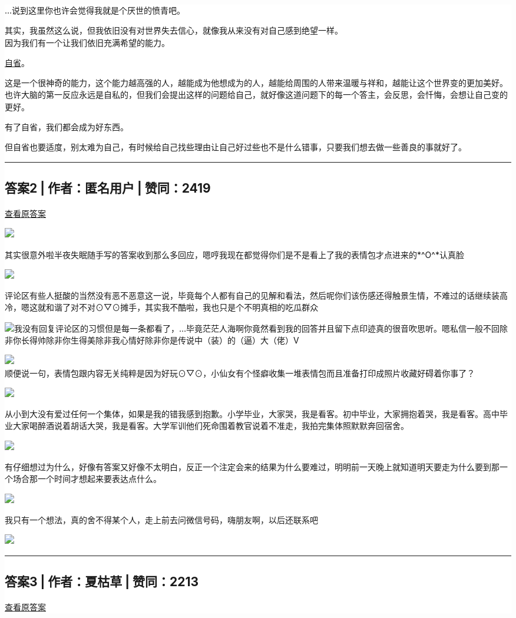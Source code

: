 …说到这里你也许会觉得我就是个厌世的愤青吧。

其实，我虽然这么说，但我依旧没有对世界失去信心，就像我从来没有对自己感到绝望一样。  
因为我们有一个让我们依旧充满希望的能力。

[自省](https://zhida.zhihu.com/search?content_id=64150973&content_type=Answer&match_order=1&q=%E8%87%AA%E7%9C%81&zhida_source=entity)。

这是一个很神奇的能力，这个能力越高强的人，越能成为他想成为的人，越能给周围的人带来温暖与祥和，越能让这个世界变的更加美好。  
也许大脑的第一反应永远是自私的，但我们会提出这样的问题给自己，就好像这道问题下的每一个答主，会反思，会忏悔，会想让自己变的更好。

有了自省，我们都会成为好东西。

但自省也要适度，别太难为自己，有时候给自己找些理由让自己好过些也不是什么错事，只要我们想去做一些善良的事就好了。

---

## 答案2 | 作者：匿名用户 | 赞同：2419

[查看原答案](https://www.zhihu.com/question/60842330/answer/180988610)

![](https://pic1.zhimg.com/50/v2-78d5ba73492b437b5ce44b256a0471b8_720w.jpg?source=1def8aca)  

其实很意外啦半夜失眠随手写的答案收到那么多回应，嗯哼我现在都觉得你们是不是看上了我的表情包才点进来的\*^O^\*认真脸

![](https://picx.zhimg.com/50/v2-f4967df0c69f8a6ef67aa2837bfc5ec1_720w.jpg?source=1def8aca)  

评论区有些人挺酸的当然没有恶不恶意这一说，毕竟每个人都有自己的见解和看法，然后呢你们该伤感还得触景生情，不难过的话继续装高冷，嗯这就和谐了对不对⊙▽⊙摊手，其实我不酷啦，我也只是个不明真相的吃瓜群众

![](https://picx.zhimg.com/50/v2-3af2d2c8a656bec19113674dc6aee60e_720w.jpg?source=1def8aca)我没有回复评论区的习惯但是每一条都看了，…毕竟茫茫人海啊你竟然看到我的回答并且留下点印迹真的很音吹思听。嗯私信一般不回除非你长得帅除非你生得美除非我心情好除非你是传说中（装）的（逼）大（佬）V

![](https://pic1.zhimg.com/50/v2-d4ed312e7039cc870a488d45fffd008f_720w.jpg?source=1def8aca)  
顺便说一句，表情包跟内容无关纯粹是因为好玩⊙▽⊙，小仙女有个怪癖收集一堆表情包而且准备打印成照片收藏好碍着你事了？

![](https://picx.zhimg.com/50/v2-37ab7a26c2e290c10b3c7eb75d03aaee_720w.jpg?source=1def8aca)  

从小到大没有爱过任何一个集体，如果是我的错我感到抱歉。小学毕业，大家哭，我是看客。初中毕业，大家拥抱着哭，我是看客。高中毕业大家喝醉酒说着胡话大哭，我是看客。大学军训他们死命围着教官说着不准走，我拍完集体照默默奔回宿舍。

![](https://picx.zhimg.com/50/v2-c5889349898931b8227a9186a3006b8e_720w.jpg?source=1def8aca)  

有仔细想过为什么，好像有答案又好像不太明白，反正一个注定会来的结果为什么要难过，明明前一天晚上就知道明天要走为什么要到那一个场合那一个时间才想起来要表达点什么。

![](https://picx.zhimg.com/50/v2-08f6417441b5a84ebbd633e0defaa0aa_720w.jpg?source=1def8aca)  

我只有一个想法，真的舍不得某个人，走上前去问微信号码，嗨朋友啊，以后还联系吧

![](https://pica.zhimg.com/50/v2-62ab6e97dd70107f7da470432f11c325_720w.jpg?source=1def8aca)

---

## 答案3 | 作者：夏枯草 | 赞同：2213

[查看原答案](https://www.zhihu.com/question/60842330/answer/181123859)
